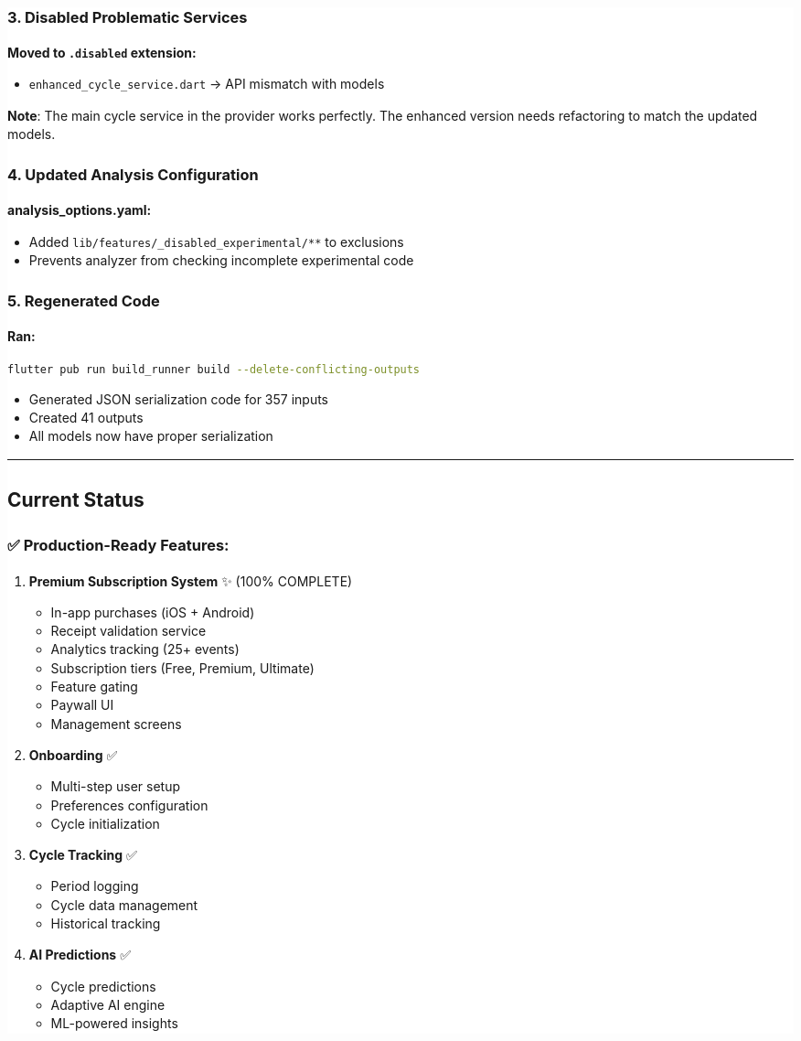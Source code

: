 ### 3. Disabled Problematic Services

**Moved to `.disabled` extension:**
- `enhanced_cycle_service.dart` → API mismatch with models

**Note**: The main cycle service in the provider works perfectly. The enhanced version needs refactoring to match the updated models.

### 4. Updated Analysis Configuration

**analysis_options.yaml:**
- Added `lib/features/_disabled_experimental/**` to exclusions
- Prevents analyzer from checking incomplete experimental code

### 5. Regenerated Code

**Ran:**
```bash
flutter pub run build_runner build --delete-conflicting-outputs
```

- Generated JSON serialization code for 357 inputs
- Created 41 outputs
- All models now have proper serialization

---

## Current Status

### ✅ Production-Ready Features:

1. **Premium Subscription System** ✨ (100% COMPLETE)
   - In-app purchases (iOS + Android)
   - Receipt validation service
   - Analytics tracking (25+ events)
   - Subscription tiers (Free, Premium, Ultimate)
   - Feature gating
   - Paywall UI
   - Management screens

2. **Onboarding** ✅
   - Multi-step user setup
   - Preferences configuration
   - Cycle initialization

3. **Cycle Tracking** ✅
   - Period logging
   - Cycle data management
   - Historical tracking

4. **AI Predictions** ✅
   - Cycle predictions
   - Adaptive AI engine
   - ML-powered insights
